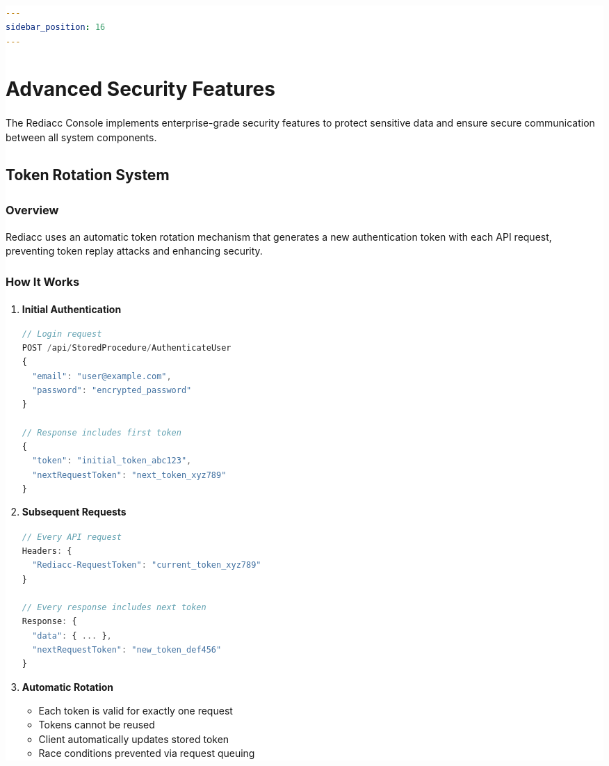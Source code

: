 ```yaml
---
sidebar_position: 16
---
```


# Advanced Security Features

The Rediacc Console implements enterprise-grade security features to protect sensitive data and ensure secure communication between all system components.

## Token Rotation System

### Overview

Rediacc uses an automatic token rotation mechanism that generates a new authentication token with each API request, preventing token replay attacks and enhancing security.

### How It Works

1. **Initial Authentication**
   ```javascript
   // Login request
   POST /api/StoredProcedure/AuthenticateUser
   {
     "email": "user@example.com",
     "password": "encrypted_password"
   }
   
   // Response includes first token
   {
     "token": "initial_token_abc123",
     "nextRequestToken": "next_token_xyz789"
   }
   ```

2. **Subsequent Requests**
   ```javascript
   // Every API request
   Headers: {
     "Rediacc-RequestToken": "current_token_xyz789"
   }
   
   // Every response includes next token
   Response: {
     "data": { ... },
     "nextRequestToken": "new_token_def456"
   }
   ```

3. **Automatic Rotation**
   - Each token is valid for exactly one request
   - Tokens cannot be reused
   - Client automatically updates stored token
   - Race conditions prevented via request queuing
